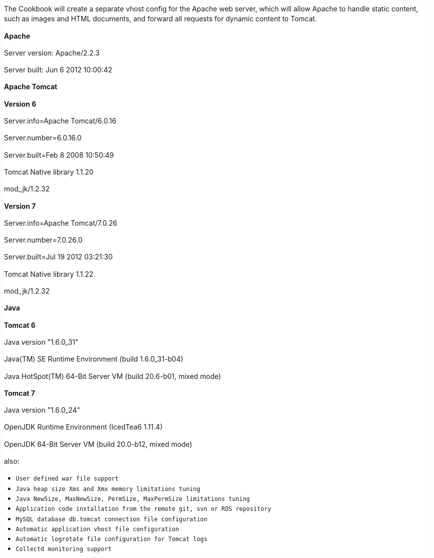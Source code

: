 The Cookbook will create a separate vhost config for the Apache web server,
which will allow Apache to handle static content, such as images and HTML
documents, and forward all requests for dynamic content to Tomcat.

__Apache__

Server version: Apache/2.2.3

Server built: Jun 6 2012 10:00:42

__Apache Tomcat__

__Version 6__

Server.info=Apache Tomcat/6.0.16

Server.number=6.0.16.0

Server.built=Feb 8 2008 10:50:49

Tomcat Native library 1.1.20

mod_jk/1.2.32

__Version 7__

Server.info=Apache Tomcat/7.0.26

Server.number=7.0.26.0

Server.built=Jul 19 2012 03:21:30

Tomcat Native library 1.1.22

mod_jk/1.2.32

__Java__

__Tomcat 6__

Java version "1.6.0_31"

Java(TM) SE Runtime Environment (build 1.6.0_31-b04)

Java HotSpot(TM) 64-Bit Server VM (build 20.6-b01, mixed mode)

__Tomcat 7__

Java version "1.6.0_24"

OpenJDK Runtime Environment (IcedTea6 1.11.4)

OpenJDK 64-Bit Server VM (build 20.0-b12, mixed mode)

also:
* `User defined war file support`
* `Java heap size Xms and Xmx memory limitations tuning`
* `Java NewSize, MaxNewSize, PermSize, MaxPermSize limitations tuning`
* `Application code installation from the remote git, svn or ROS repository`
* `MySQL database db.tomcat connection file configuration`
* `Automatic application vhost file configuration`
* `Automatic logrotate file configuration for Tomcat logs`
* `Collectd monitoring support`
